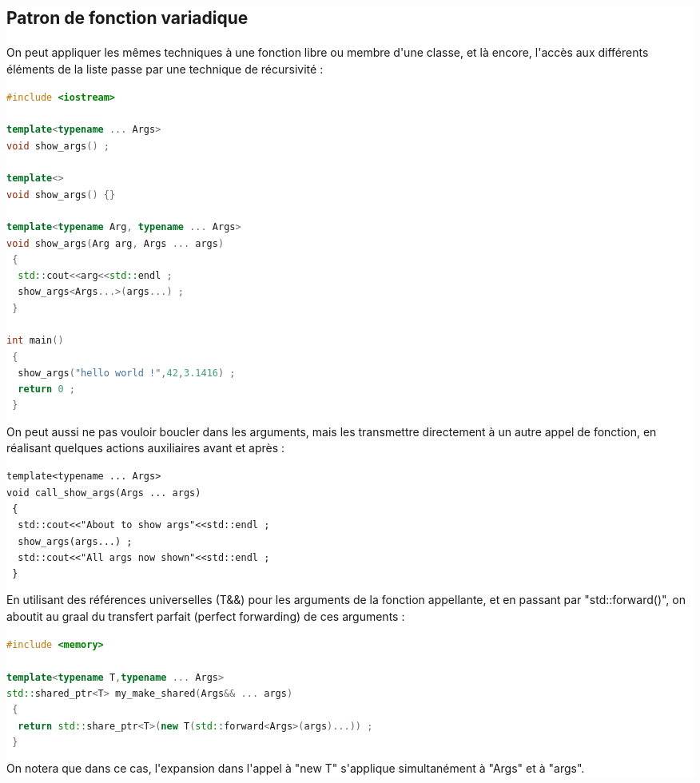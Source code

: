 ## Patron de fonction variadique

On peut appliquer les mêmes techniques à une fonction libre ou membre d'une classe, et là encore, l'accès aux différents éléments de la liste passe par une technique de récursivité :

``` cpp
#include <iostream>

template<typename ... Args>
void show_args() ;

template<>
void show_args() {}

template<typename Arg, typename ... Args>
void show_args(Arg arg, Args ... args)
 {
  std::cout<<arg<<std::endl ;
  show_args<Args...>(args...) ;
 }

int main()
 {
  show_args("hello world !",42,3.1416) ;
  return 0 ;
 }
```

On peut aussi ne pas vouloir boucler dans les arguments, mais les transmettre directement à un autre appel de fonction, en réalisant quelques actions auxiliaires avant et après :

    template<typename ... Args>
    void call_show_args(Args ... args)
     {
      std::cout<<"About to show args"<<std::endl ;
      show_args(args...) ;
      std::cout<<"All args now shown"<<std::endl ;
     }

En utilisant des références universelles (T&&) pour les arguments de la fonction appellante, et en passant par "std::forward()", on aboutit au graal du transfert parfait (perfect forwarding) de ces arguments :

``` cpp
#include <memory>

template<typename T,typename ... Args>
std::shared_ptr<T> my_make_shared(Args&& ... args)
 {
  return std::share_ptr<T>(new T(std::forward<Args>(args)...)) ;
 }
```

On notera que dans ce cas, l'expansion dans l'appel à "new T" s'applique simultanément à "Args" et à "args".
